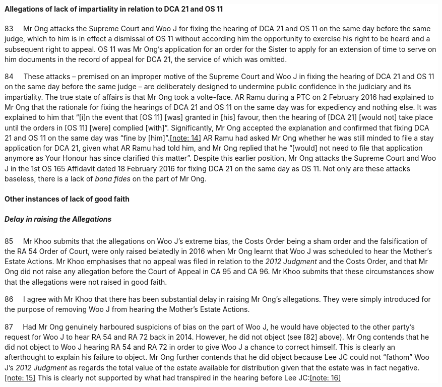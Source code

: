 #### Allegations of lack of impartiality in relation to DCA 21 and OS 11

83     Mr Ong attacks the Supreme Court and Woo J for fixing the hearing of DCA 21 and OS 11 on the same day before the same judge, which to him is in effect a dismissal of OS 11 without according him the opportunity to exercise his right to be heard and a subsequent right to appeal. OS 11 was Mr Ong’s application for an order for the Sister to apply for an extension of time to serve on him documents in the record of appeal for DCA 21, the service of which was omitted.

84     These attacks – premised on an improper motive of the Supreme Court and Woo J in fixing the hearing of DCA 21 and OS 11 on the same day before the same judge – are deliberately designed to undermine public confidence in the judiciary and its impartiality. The true state of affairs is that Mr Ong took a volte-face. AR Ramu during a PTC on 2 February 2016 had explained to Mr Ong that the rationale for fixing the hearings of DCA 21 and OS 11 on the same day was for expediency and nothing else. It was explained to him that “\[i\]n the event that \[OS 11\] \[was\] granted in \[his\] favour, then the hearing of \[DCA 21\] \[would not\] take place until the orders in \[OS 11\] \[were\] complied \[with\]”. Significantly, Mr Ong accepted the explanation and confirmed that fixing DCA 21 and OS 11 on the same day was “fine by \[him\]”.[\[note: 14\]](#Ftn_14) AR Ramu had asked Mr Ong whether he was still minded to file a stay application for DCA 21, given what AR Ramu had told him, and Mr Ong replied that he “\[would\] not need to file that application anymore as Your Honour has since clarified this matter”. Despite this earlier position, Mr Ong attacks the Supreme Court and Woo J in the 1st OS 165 Affidavit dated 18 February 2016 for fixing DCA 21 on the same day as OS 11. Not only are these attacks baseless, there is a lack of _bona fides_ on the part of Mr Ong.

#### Other instances of lack of good faith

##### Delay in raising the Allegations

85     Mr Khoo submits that the allegations on Woo J’s extreme bias, the Costs Order being a sham order and the falsification of the RA 54 Order of Court, were only raised belatedly in 2016 when Mr Ong learnt that Woo J was scheduled to hear the Mother’s Estate Actions. Mr Khoo emphasises that no appeal was filed in relation to the _2012 Judgment_ and the Costs Order, and that Mr Ong did not raise any allegation before the Court of Appeal in CA 95 and CA 96. Mr Khoo submits that these circumstances show that the allegations were not raised in good faith.

86     I agree with Mr Khoo that there has been substantial delay in raising Mr Ong’s allegations. They were simply introduced for the purpose of removing Woo J from hearing the Mother’s Estate Actions.

87     Had Mr Ong genuinely harboured suspicions of bias on the part of Woo J, he would have objected to the other party’s request for Woo J to hear RA 54 and RA 72 back in 2014. However, he did not object (see \[82\] above). Mr Ong contends that he did not object to Woo J hearing RA 54 and RA 72 in order to give Woo J a chance to correct himself. This is clearly an afterthought to explain his failure to object. Mr Ong further contends that he did object because Lee JC could not “fathom” Woo J’s _2012 Judgment_ as regards the total value of the estate available for distribution given that the estate was in fact negative.[\[note: 15\]](#Ftn_15) This is clearly not supported by what had transpired in the hearing before Lee JC:[\[note: 16\]](#Ftn_16)
